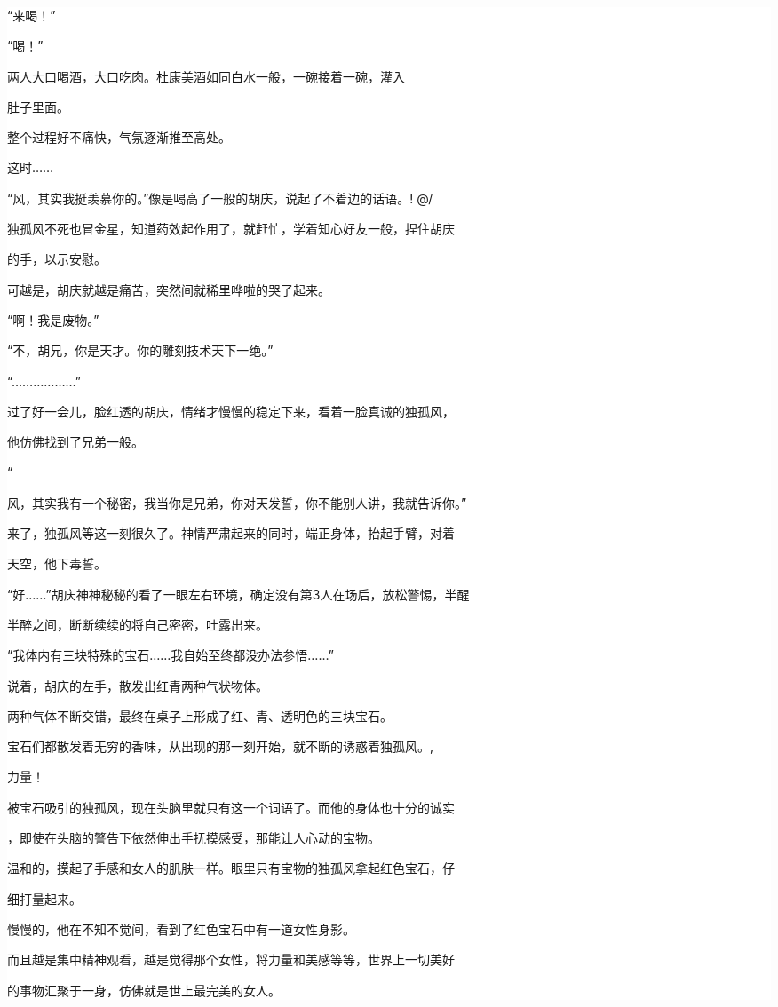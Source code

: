 “来喝！”

“喝！”

两人大口喝酒，大口吃肉。杜康美酒如同白水一般，一碗接着一碗，灌入

肚子里面。

整个过程好不痛快，气氛逐渐推至高处。

这时……

“风，其实我挺羡慕你的。”像是喝高了一般的胡庆，说起了不着边的话语。! @/

独孤风不死也冒金星，知道药效起作用了，就赶忙，学着知心好友一般，捏住胡庆

的手，以示安慰。

可越是，胡庆就越是痛苦，突然间就稀里哗啦的哭了起来。

“啊！我是废物。”

“不，胡兄，你是天才。你的雕刻技术天下一绝。”

“………………”

过了好一会儿，脸红透的胡庆，情绪才慢慢的稳定下来，看着一脸真诚的独孤风，

他仿佛找到了兄弟一般。

“

风，其实我有一个秘密，我当你是兄弟，你对天发誓，你不能别人讲，我就告诉你。”

来了，独孤风等这一刻很久了。神情严肃起来的同时，端正身体，抬起手臂，对着

天空，他下毒誓。

“好……”胡庆神神秘秘的看了一眼左右环境，确定没有第3人在场后，放松警惕，半醒

半醉之间，断断续续的将自己密密，吐露出来。

“我体内有三块特殊的宝石……我自始至终都没办法参悟……”

说着，胡庆的左手，散发出红青两种气状物体。

两种气体不断交错，最终在桌子上形成了红、青、透明色的三块宝石。

宝石们都散发着无穷的香味，从出现的那一刻开始，就不断的诱惑着独孤风。,

力量！

被宝石吸引的独孤风，现在头脑里就只有这一个词语了。而他的身体也十分的诚实

，即使在头脑的警告下依然伸出手抚摸感受，那能让人心动的宝物。

温和的，摸起了手感和女人的肌肤一样。眼里只有宝物的独孤风拿起红色宝石，仔

细打量起来。

慢慢的，他在不知不觉间，看到了红色宝石中有一道女性身影。

而且越是集中精神观看，越是觉得那个女性，将力量和美感等等，世界上一切美好

的事物汇聚于一身，仿佛就是世上最完美的女人。
